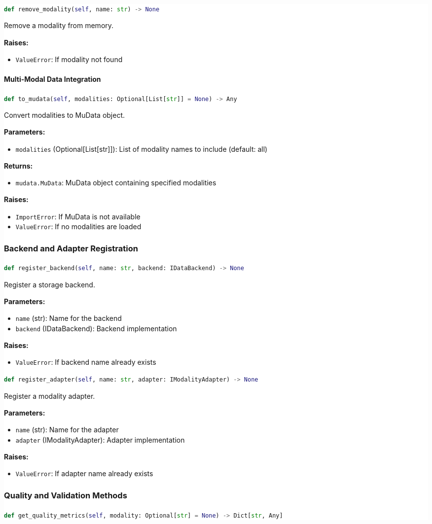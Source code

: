 ```python
def remove_modality(self, name: str) -> None
```

Remove a modality from memory.

**Raises:**
- `ValueError`: If modality not found

#### Multi-Modal Data Integration

```python
def to_mudata(self, modalities: Optional[List[str]] = None) -> Any
```

Convert modalities to MuData object.

**Parameters:**
- `modalities` (Optional[List[str]]): List of modality names to include (default: all)

**Returns:**
- `mudata.MuData`: MuData object containing specified modalities

**Raises:**
- `ImportError`: If MuData is not available
- `ValueError`: If no modalities are loaded

### Backend and Adapter Registration

```python
def register_backend(self, name: str, backend: IDataBackend) -> None
```

Register a storage backend.

**Parameters:**
- `name` (str): Name for the backend
- `backend` (IDataBackend): Backend implementation

**Raises:**
- `ValueError`: If backend name already exists

```python
def register_adapter(self, name: str, adapter: IModalityAdapter) -> None
```

Register a modality adapter.

**Parameters:**
- `name` (str): Name for the adapter
- `adapter` (IModalityAdapter): Adapter implementation

**Raises:**
- `ValueError`: If adapter name already exists

### Quality and Validation Methods

```python
def get_quality_metrics(self, modality: Optional[str] = None) -> Dict[str, Any]
```
